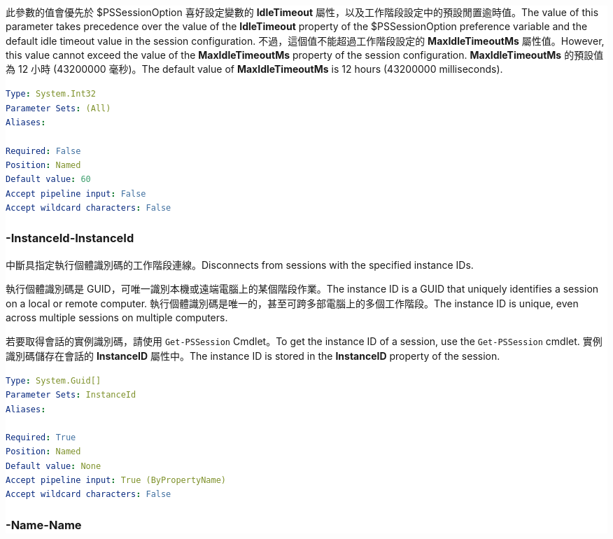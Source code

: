 <span data-ttu-id="b200e-197">此參數的值會優先於 $PSSessionOption 喜好設定變數的 **IdleTimeout** 屬性，以及工作階段設定中的預設閒置逾時值。</span><span class="sxs-lookup"><span data-stu-id="b200e-197">The value of this parameter takes precedence over the value of the **IdleTimeout** property of the $PSSessionOption preference variable and the default idle timeout value in the session configuration.</span></span> <span data-ttu-id="b200e-198">不過，這個值不能超過工作階段設定的 **MaxIdleTimeoutMs** 屬性值。</span><span class="sxs-lookup"><span data-stu-id="b200e-198">However, this value cannot exceed the value of the **MaxIdleTimeoutMs** property of the session configuration.</span></span> <span data-ttu-id="b200e-199">**MaxIdleTimeoutMs** 的預設值為 12 小時 (43200000 毫秒)。</span><span class="sxs-lookup"><span data-stu-id="b200e-199">The default value of **MaxIdleTimeoutMs** is 12 hours (43200000 milliseconds).</span></span>

```yaml
Type: System.Int32
Parameter Sets: (All)
Aliases:

Required: False
Position: Named
Default value: 60
Accept pipeline input: False
Accept wildcard characters: False
```

### <span data-ttu-id="b200e-200">-InstanceId</span><span class="sxs-lookup"><span data-stu-id="b200e-200">-InstanceId</span></span>

<span data-ttu-id="b200e-201">中斷具指定執行個體識別碼的工作階段連線。</span><span class="sxs-lookup"><span data-stu-id="b200e-201">Disconnects from sessions with the specified instance IDs.</span></span>

<span data-ttu-id="b200e-202">執行個體識別碼是 GUID，可唯一識別本機或遠端電腦上的某個階段作業。</span><span class="sxs-lookup"><span data-stu-id="b200e-202">The instance ID is a GUID that uniquely identifies a session on a local or remote computer.</span></span> <span data-ttu-id="b200e-203">執行個體識別碼是唯一的，甚至可跨多部電腦上的多個工作階段。</span><span class="sxs-lookup"><span data-stu-id="b200e-203">The instance ID is unique, even across multiple sessions on multiple computers.</span></span>

<span data-ttu-id="b200e-204">若要取得會話的實例識別碼，請使用 `Get-PSSession` Cmdlet。</span><span class="sxs-lookup"><span data-stu-id="b200e-204">To get the instance ID of a session, use the `Get-PSSession` cmdlet.</span></span> <span data-ttu-id="b200e-205">實例識別碼儲存在會話的 **InstanceID** 屬性中。</span><span class="sxs-lookup"><span data-stu-id="b200e-205">The instance ID is stored in the **InstanceID** property of the session.</span></span>

```yaml
Type: System.Guid[]
Parameter Sets: InstanceId
Aliases:

Required: True
Position: Named
Default value: None
Accept pipeline input: True (ByPropertyName)
Accept wildcard characters: False
```

### <span data-ttu-id="b200e-206">-Name</span><span class="sxs-lookup"><span data-stu-id="b200e-206">-Name</span></span>
